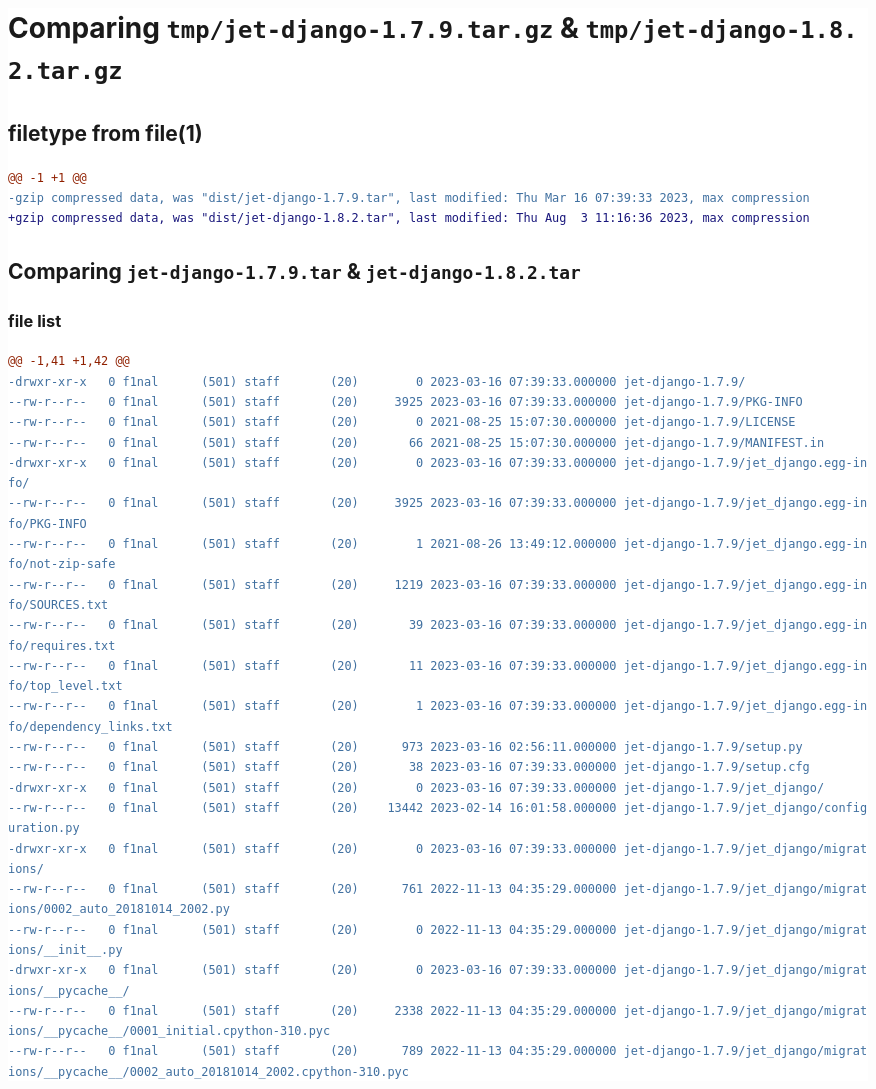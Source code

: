 # Comparing `tmp/jet-django-1.7.9.tar.gz` & `tmp/jet-django-1.8.2.tar.gz`

## filetype from file(1)

```diff
@@ -1 +1 @@
-gzip compressed data, was "dist/jet-django-1.7.9.tar", last modified: Thu Mar 16 07:39:33 2023, max compression
+gzip compressed data, was "dist/jet-django-1.8.2.tar", last modified: Thu Aug  3 11:16:36 2023, max compression
```

## Comparing `jet-django-1.7.9.tar` & `jet-django-1.8.2.tar`

### file list

```diff
@@ -1,41 +1,42 @@
-drwxr-xr-x   0 f1nal      (501) staff       (20)        0 2023-03-16 07:39:33.000000 jet-django-1.7.9/
--rw-r--r--   0 f1nal      (501) staff       (20)     3925 2023-03-16 07:39:33.000000 jet-django-1.7.9/PKG-INFO
--rw-r--r--   0 f1nal      (501) staff       (20)        0 2021-08-25 15:07:30.000000 jet-django-1.7.9/LICENSE
--rw-r--r--   0 f1nal      (501) staff       (20)       66 2021-08-25 15:07:30.000000 jet-django-1.7.9/MANIFEST.in
-drwxr-xr-x   0 f1nal      (501) staff       (20)        0 2023-03-16 07:39:33.000000 jet-django-1.7.9/jet_django.egg-info/
--rw-r--r--   0 f1nal      (501) staff       (20)     3925 2023-03-16 07:39:33.000000 jet-django-1.7.9/jet_django.egg-info/PKG-INFO
--rw-r--r--   0 f1nal      (501) staff       (20)        1 2021-08-26 13:49:12.000000 jet-django-1.7.9/jet_django.egg-info/not-zip-safe
--rw-r--r--   0 f1nal      (501) staff       (20)     1219 2023-03-16 07:39:33.000000 jet-django-1.7.9/jet_django.egg-info/SOURCES.txt
--rw-r--r--   0 f1nal      (501) staff       (20)       39 2023-03-16 07:39:33.000000 jet-django-1.7.9/jet_django.egg-info/requires.txt
--rw-r--r--   0 f1nal      (501) staff       (20)       11 2023-03-16 07:39:33.000000 jet-django-1.7.9/jet_django.egg-info/top_level.txt
--rw-r--r--   0 f1nal      (501) staff       (20)        1 2023-03-16 07:39:33.000000 jet-django-1.7.9/jet_django.egg-info/dependency_links.txt
--rw-r--r--   0 f1nal      (501) staff       (20)      973 2023-03-16 02:56:11.000000 jet-django-1.7.9/setup.py
--rw-r--r--   0 f1nal      (501) staff       (20)       38 2023-03-16 07:39:33.000000 jet-django-1.7.9/setup.cfg
-drwxr-xr-x   0 f1nal      (501) staff       (20)        0 2023-03-16 07:39:33.000000 jet-django-1.7.9/jet_django/
--rw-r--r--   0 f1nal      (501) staff       (20)    13442 2023-02-14 16:01:58.000000 jet-django-1.7.9/jet_django/configuration.py
-drwxr-xr-x   0 f1nal      (501) staff       (20)        0 2023-03-16 07:39:33.000000 jet-django-1.7.9/jet_django/migrations/
--rw-r--r--   0 f1nal      (501) staff       (20)      761 2022-11-13 04:35:29.000000 jet-django-1.7.9/jet_django/migrations/0002_auto_20181014_2002.py
--rw-r--r--   0 f1nal      (501) staff       (20)        0 2022-11-13 04:35:29.000000 jet-django-1.7.9/jet_django/migrations/__init__.py
-drwxr-xr-x   0 f1nal      (501) staff       (20)        0 2023-03-16 07:39:33.000000 jet-django-1.7.9/jet_django/migrations/__pycache__/
--rw-r--r--   0 f1nal      (501) staff       (20)     2338 2022-11-13 04:35:29.000000 jet-django-1.7.9/jet_django/migrations/__pycache__/0001_initial.cpython-310.pyc
--rw-r--r--   0 f1nal      (501) staff       (20)      789 2022-11-13 04:35:29.000000 jet-django-1.7.9/jet_django/migrations/__pycache__/0002_auto_20181014_2002.cpython-310.pyc
```